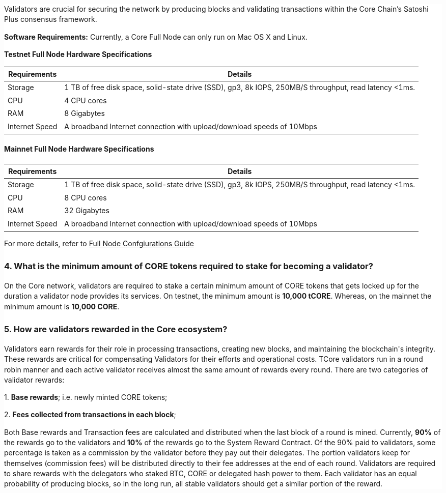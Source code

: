 Validators are crucial for securing the network by producing blocks and validating transactions within the Core Chain’s Satoshi Plus consensus framework.

**Software Requirements:** Currently, a Core Full Node can only run on Mac OS X and Linux.

**Testnet Full Node Hardware Specifications**

| **Requirements** | **Details** |
| ---------------- | ----------- |
| Storage | 1 TB of free disk space, solid-state drive (SSD), gp3, 8k IOPS, 250MB/S throughput, read latency \<1ms. |
| CPU | 4 CPU cores |
| RAM | 8 Gigabytes |
| Internet Speed | A broadband Internet connection with upload/download speeds of 10Mbps |

#### **Mainnet Full Node Hardware Specifications**

| **Requirements** | **Details** |
| ---------------- | ----------- |
| Storage | 1 TB of free disk space, solid-state drive (SSD), gp3, 8k IOPS, 250MB/S throughput, read latency \<1ms. |
| CPU | 8 CPU cores |
| RAM | 32 Gigabytes |
| Internet Speed | A broadband Internet connection with upload/download speeds of 10Mbps |

For more details, refer to [Full Node Confgiurations Guide](../Node/Full-Node/on-testnet.md)

### 4. What is the minimum amount of CORE tokens required to stake for becoming a validator?

On the Core network, validators are required to stake a certain minimum amount of CORE tokens that gets locked up for the duration a validator node provides its services. On testnet, the minimum amount is **10,000 tCORE**. Whereas, on the mainnet the minimum amount is **10,000 CORE**.

### 5. How are validators rewarded in the Core ecosystem?

Validators earn rewards for their role in processing transactions, creating new blocks, and maintaining the blockchain's integrity. These rewards are critical for compensating Validators for their efforts and operational costs. TCore validators run in a round robin manner and each active validator receives almost the same amount of rewards every round. There are two categories of validator rewards:

1\. **Base rewards**; i.e. newly minted CORE tokens;

2\. **Fees collected from transactions in each block**;

Both Base rewards and Transaction fees are calculated and distributed when the last block of a round is mined. Currently, **90%** of the rewards go to the validators and **10%** of the rewards go to the System Reward Contract. Of the 90% paid to validators, some percentage is taken as a commission by the validator before they pay out their delegates. The portion validators keep for themselves (commission fees) will be distributed directly to their fee addresses at the end of each round. Validators are required to share rewards with the delegators who staked BTC, CORE or delegated hash power to them. Each validator has an equal probability of producing blocks, so in the long run, all stable validators should get a similar portion of the reward.
